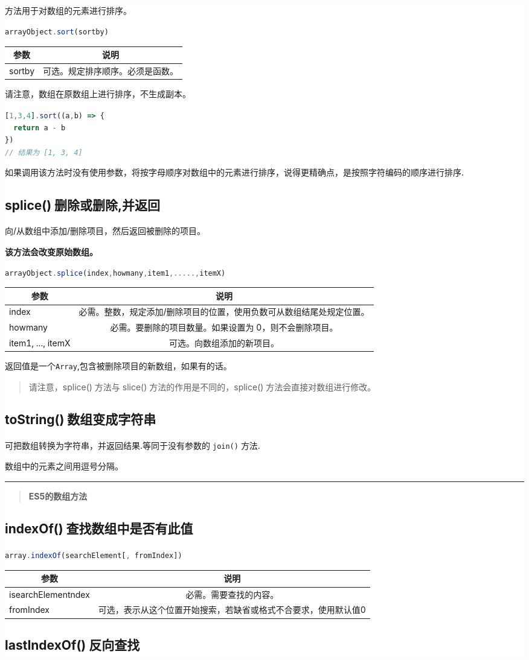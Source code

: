 方法用于对数组的元素进行排序。
```js
arrayObject.sort(sortby)
```
参数|说明|
--|:--:|
sortby|可选。规定排序顺序。必须是函数。|

请注意，数组在原数组上进行排序，不生成副本。
```js
[1,3,4].sort((a,b) => {
  return a - b
})
// 结果为 [1, 3, 4]
```
如果调用该方法时没有使用参数，将按字母顺序对数组中的元素进行排序，说得更精确点，是按照字符编码的顺序进行排序.

## splice() 删除或删除,并返回

向/从数组中添加/删除项目，然后返回被删除的项目。

**该方法会改变原始数组。**
```js
arrayObject.splice(index,howmany,item1,.....,itemX)
```
参数|说明|
--|:--:|
index|必需。整数，规定添加/删除项目的位置，使用负数可从数组结尾处规定位置。|
howmany|必需。要删除的项目数量。如果设置为 0，则不会删除项目。|
item1, ..., itemX|可选。向数组添加的新项目。|

返回值是一个`Array`,包含被删除项目的新数组，如果有的话。
>请注意，splice() 方法与 slice() 方法的作用是不同的，splice() 方法会直接对数组进行修改。

## toString() 数组变成字符串

可把数组转换为字符串，并返回结果.等同于没有参数的 `join()` 方法.

数组中的元素之间用逗号分隔。
***
>**ES5的数组方法**

## indexOf() 查找数组中是否有此值

```js
array.indexOf(searchElement[, fromIndex])
```
参数|说明|
--|:--:|
isearchElementndex|必需。需要查找的内容。|
fromIndex|可选，表示从这个位置开始搜索，若缺省或格式不合要求，使用默认值0|


## lastIndexOf() 反向查找
